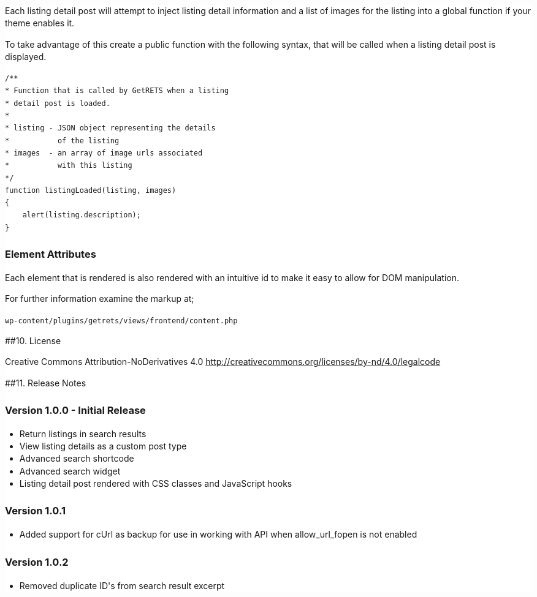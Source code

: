 Each listing detail post will attempt to inject listing detail information and a list of images for the listing into a global function if your theme enables it.

To take advantage of this create a public function with the following syntax, that will be called when a listing detail post is displayed.

    /**
    * Function that is called by GetRETS when a listing
    * detail post is loaded.
    * 
    * listing - JSON object representing the details
    *           of the listing
    * images  - an array of image urls associated
    *           with this listing
    */
    function listingLoaded(listing, images) 
    { 
        alert(listing.description);
    }

### Element Attributes
Each element that is rendered is also rendered with an intuitive id to make it easy to allow for DOM manipulation.

For further information examine the markup at; 

`wp-content/plugins/getrets/views/frontend/content.php`

##10. License

Creative Commons Attribution-NoDerivatives 4.0 
<http://creativecommons.org/licenses/by-nd/4.0/legalcode>

##11. Release Notes

### Version 1.0.0 - Initial Release

* Return listings in search results
* View listing details as a custom post type
* Advanced search shortcode
* Advanced search widget
* Listing detail post rendered with CSS classes and JavaScript hooks

### Version 1.0.1

* Added support for cUrl as backup for use in working with API when allow_url_fopen is not enabled

### Version 1.0.2

* Removed duplicate ID's from search result excerpt
